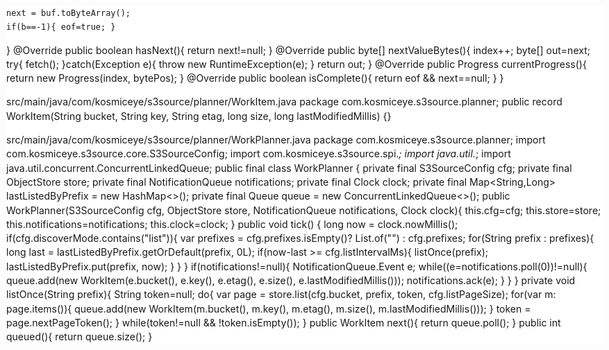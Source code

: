     next = buf.toByteArray();
    if(b==-1){ eof=true; }
  }
  @Override public boolean hasNext(){ return next!=null; }
  @Override public byte[] nextValueBytes(){ index++; byte[] out=next; try{ fetch(); }catch(Exception e){ throw new RuntimeException(e); } return out; }
  @Override public Progress currentProgress(){ return new Progress(index, bytePos); }
  @Override public boolean isComplete(){ return eof && next==null; }
}

src/main/java/com/kosmiceye/s3source/planner/WorkItem.java
package com.kosmiceye.s3source.planner;
public record WorkItem(String bucket, String key, String etag, long size, long lastModifiedMillis) {}

src/main/java/com/kosmiceye/s3source/planner/WorkPlanner.java
package com.kosmiceye.s3source.planner;
import com.kosmiceye.s3source.core.S3SourceConfig;
import com.kosmiceye.s3source.spi.*;
import java.util.*;
import java.util.concurrent.ConcurrentLinkedQueue;
public final class WorkPlanner {
  private final S3SourceConfig cfg;
  private final ObjectStore store;
  private final NotificationQueue notifications;
  private final Clock clock;
  private final Map<String,Long> lastListedByPrefix = new HashMap<>();
  private final Queue<WorkItem> queue = new ConcurrentLinkedQueue<>();
  public WorkPlanner(S3SourceConfig cfg, ObjectStore store, NotificationQueue notifications, Clock clock){
    this.cfg=cfg; this.store=store; this.notifications=notifications; this.clock=clock;
  }
  public void tick() {
    long now = clock.nowMillis();
    if(cfg.discoverMode.contains("list")){
      var prefixes = cfg.prefixes.isEmpty()? List.of("") : cfg.prefixes;
      for(String prefix : prefixes){
        long last = lastListedByPrefix.getOrDefault(prefix, 0L);
        if(now-last >= cfg.listIntervalMs){
          listOnce(prefix);
          lastListedByPrefix.put(prefix, now);
        }
      }
    }
    if(notifications!=null){
      NotificationQueue.Event e;
      while((e=notifications.poll(0))!=null){
        queue.add(new WorkItem(e.bucket(), e.key(), e.etag(), e.size(), e.lastModifiedMillis()));
        notifications.ack(e);
      }
    }
  }
  private void listOnce(String prefix){
    String token=null;
    do{
      var page = store.list(cfg.bucket, prefix, token, cfg.listPageSize);
      for(var m: page.items()){
        queue.add(new WorkItem(m.bucket(), m.key(), m.etag(), m.size(), m.lastModifiedMillis()));
      }
      token = page.nextPageToken();
    } while(token!=null && !token.isEmpty());
  }
  public WorkItem next(){ return queue.poll(); }
  public int queued(){ return queue.size(); }